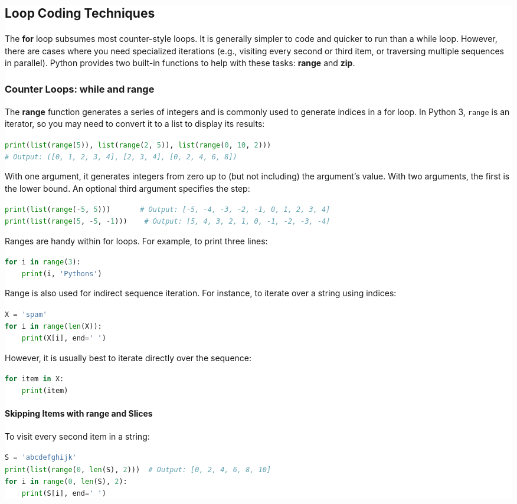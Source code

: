 ## Loop Coding Techniques

The **for** loop subsumes most counter-style loops. It is generally simpler to code and quicker to run than a while loop. However, there are cases where you need specialized iterations (e.g., visiting every second or third item, or traversing multiple sequences in parallel). Python provides two built-in functions to help with these tasks: **range** and **zip**.

### Counter Loops: while and range

The **range** function generates a series of integers and is commonly used to generate indices in a for loop. In Python 3, `range` is an iterator, so you may need to convert it to a list to display its results:

```python
print(list(range(5)), list(range(2, 5)), list(range(0, 10, 2)))
# Output: ([0, 1, 2, 3, 4], [2, 3, 4], [0, 2, 4, 6, 8])
```

With one argument, it generates integers from zero up to (but not including) the argument’s value. With two arguments, the first is the lower bound. An optional third argument specifies the step:

```python
print(list(range(-5, 5)))       # Output: [-5, -4, -3, -2, -1, 0, 1, 2, 3, 4]
print(list(range(5, -5, -1)))    # Output: [5, 4, 3, 2, 1, 0, -1, -2, -3, -4]
```

Ranges are handy within for loops. For example, to print three lines:

```python
for i in range(3):
    print(i, 'Pythons')
```

Range is also used for indirect sequence iteration. For instance, to iterate over a string using indices:

```python
X = 'spam'
for i in range(len(X)):
    print(X[i], end=' ')
```

However, it is usually best to iterate directly over the sequence:

```python
for item in X:
    print(item)
```

#### Skipping Items with range and Slices

To visit every second item in a string:

```python
S = 'abcdefghijk'
print(list(range(0, len(S), 2)))  # Output: [0, 2, 4, 6, 8, 10]
for i in range(0, len(S), 2):
    print(S[i], end=' ')
```
